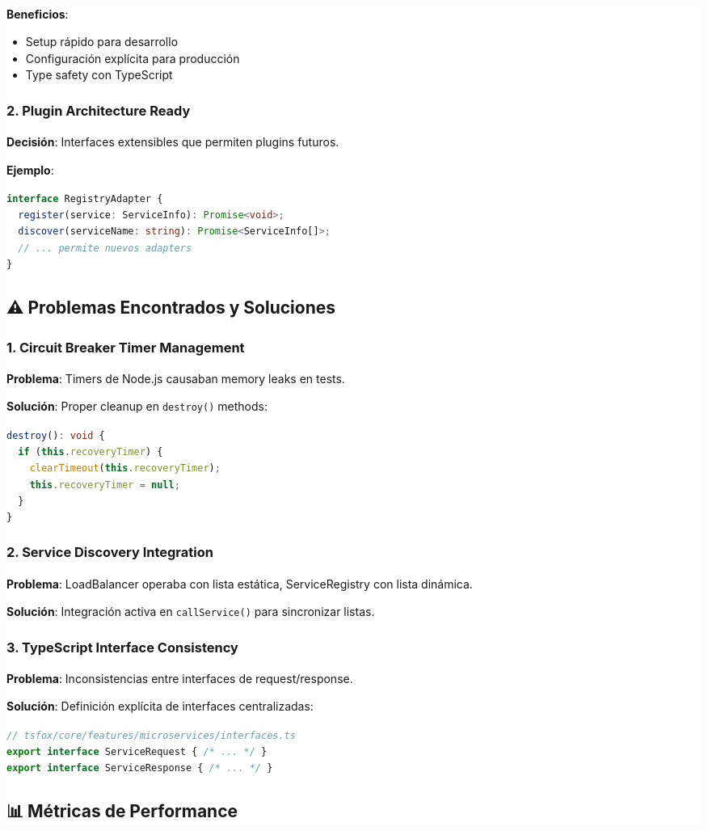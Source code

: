 
**Beneficios**:
- Setup rápido para desarrollo
- Configuración explícita para producción
- Type safety con TypeScript

### 2. Plugin Architecture Ready

**Decisión**: Interfaces extensibles que permiten plugins futuros.

**Ejemplo**:
```typescript
interface RegistryAdapter {
  register(service: ServiceInfo): Promise<void>;
  discover(serviceName: string): Promise<ServiceInfo[]>;
  // ... permite nuevos adapters
}
```

## ⚠️ Problemas Encontrados y Soluciones

### 1. Circuit Breaker Timer Management

**Problema**: Timers de Node.js causaban memory leaks en tests.

**Solución**: Proper cleanup en `destroy()` methods:
```typescript
destroy(): void {
  if (this.recoveryTimer) {
    clearTimeout(this.recoveryTimer);
    this.recoveryTimer = null;
  }
}
```

### 2. Service Discovery Integration

**Problema**: LoadBalancer operaba con lista estática, ServiceRegistry con lista dinámica.

**Solución**: Integración activa en `callService()` para sincronizar listas.

### 3. TypeScript Interface Consistency

**Problema**: Inconsistencias entre interfaces de request/response.

**Solución**: Definición explícita de interfaces centralizadas:
```typescript
// tsfox/core/features/microservices/interfaces.ts
export interface ServiceRequest { /* ... */ }
export interface ServiceResponse { /* ... */ }
```

## 📊 Métricas de Performance
